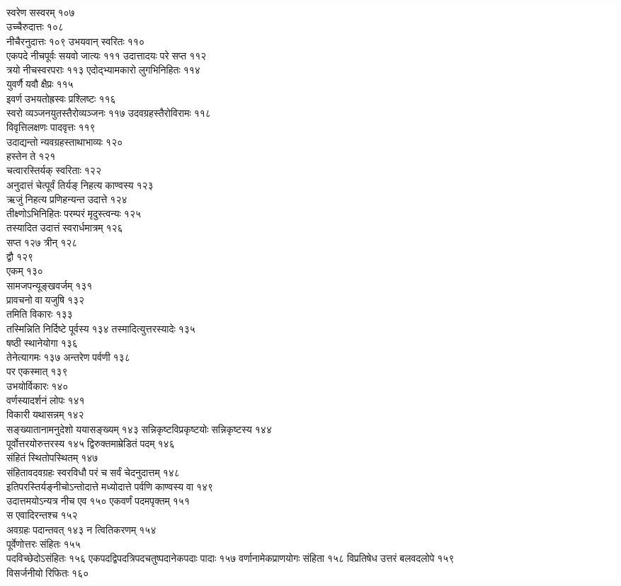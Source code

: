 स्वरेण सस्वरम् १०७   
उच्चैरुदात्तः १०८   
नीचैरनुदात्तः १०९
उभयवान् स्वरितः ११०   
एकपदे नीचपूर्वः सयवो जात्यः १११
उदात्तादयः परे सप्त ११२   
त्रयो नीचस्वरपराः ११३
एदोद्भ्यामकारो लुगभिनिहितः ११४   
युवर्णै यवौ क्षैप्रः
११५   
इवर्ण उभयतोह्रस्वः प्रश्लिष्टः ११६   
स्वरो
व्यञ्जनयुतस्तैरोव्यञ्जनः ११७
उदवग्रहस्तैरोविरामः ११८   
विवृत्तिलक्षणः पादवृत्तः ११९   
उदाद्यन्तो
न्यवग्रहस्ताथाभाव्यः १२०   
हस्तेन ते १२१   
चत्वारस्तिर्यक्
स्वरिताः १२२   
अनुदात्तं चेत्पूर्वं तिर्यङ् निहत्य काण्वस्य १२३   
ऋजुं
निहत्य प्रणिहन्यन्त उदात्ते १२४   
तीक्ष्णोऽभिनिहितः परम्परं
मृदुस्त्वन्यः १२५   
तस्यादित उदात्तं स्वरार्धमात्रम् १२६   
सप्त १२७
त्रीन् १२८   
द्वौ १२९   
एकम् १३०   
सामजपन्यूङ्खवर्जम् १३१   
प्रावचनो वा
यजुषि १३२   
तमिति विकारः १३३   
तस्मिन्निति निर्दिष्टे पूर्वस्य १३४
तस्मादित्युत्तरस्यादेः १३५   
षष्ठी स्थानेयोगा १३६   
तेनेत्यागमः १३७
अन्तरेण पर्वणी १३८   
पर एकस्मात् १३९   
उभयोर्विकारः १४०   
वर्णस्यादर्शनं
लोपः १४१   
विकारी यथासन्नम् १४२   
सङ्ख्यातानामनुदेशो ययासङ्ख्यम् १४३
सन्निकृष्टविप्रकृष्टयोः सन्निकृष्टस्य १४४   
पूर्वोत्तरयोरुत्तरस्य १४५
द्विरुक्तमाम्रेडितं पदम् १४६   
संहितं स्थितोपस्थितम् १४७   
संहितावदवग्रहः
स्वरविधौ परं च सर्वं चेदनुदात्तम् १४८   
इतिपरस्तिर्यङ्नीचोऽन्तोदात्ते
मध्योदात्ते पर्वणि काण्वस्य वा १४९   
उदात्तमयोऽन्यत्र नीच एव १५०
एकवर्णं पदमपृक्तम् १५१   
स एवादिरन्तश्च १५२   
अवग्रहः पदान्तवत् १४३
न त्वितिकरणम् १५४   
पूर्वेणोत्तरः संहितः १५५   
पदविच्छेदोऽसंहितः १५६
एकपदद्विपदत्रिपदचतुष्पदानेकपदाः पादाः १५७
वर्णानामेकप्राणयोगः संहिता १५८
विप्रतिषेध उत्तरं बलवदलोपे १५९   
विसर्जनीयो रिफितः १६०   